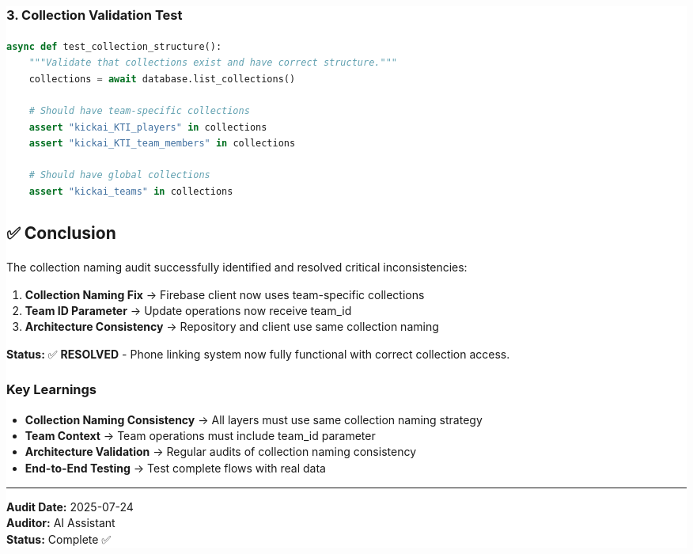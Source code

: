 ### **3. Collection Validation Test**
```python
async def test_collection_structure():
    """Validate that collections exist and have correct structure."""
    collections = await database.list_collections()
    
    # Should have team-specific collections
    assert "kickai_KTI_players" in collections
    assert "kickai_KTI_team_members" in collections
    
    # Should have global collections
    assert "kickai_teams" in collections
```

## **✅ Conclusion**

The collection naming audit successfully identified and resolved critical inconsistencies:

1. **Collection Naming Fix** → Firebase client now uses team-specific collections
2. **Team ID Parameter** → Update operations now receive team_id
3. **Architecture Consistency** → Repository and client use same collection naming

**Status:** ✅ **RESOLVED** - Phone linking system now fully functional with correct collection access.

### **Key Learnings**
- **Collection Naming Consistency** → All layers must use same collection naming strategy
- **Team Context** → Team operations must include team_id parameter
- **Architecture Validation** → Regular audits of collection naming consistency
- **End-to-End Testing** → Test complete flows with real data

---

**Audit Date:** 2025-07-24  
**Auditor:** AI Assistant  
**Status:** Complete ✅ 
